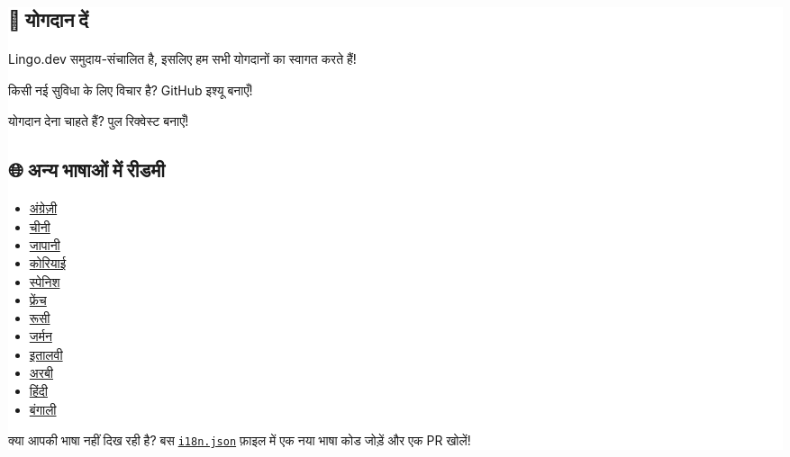 ## 🤝 योगदान दें

Lingo.dev समुदाय-संचालित है, इसलिए हम सभी योगदानों का स्वागत करते हैं!

किसी नई सुविधा के लिए विचार है? GitHub इश्यू बनाएँ!

योगदान देना चाहते हैं? पुल रिक्वेस्ट बनाएँ!

## 🌐 अन्य भाषाओं में रीडमी

- [अंग्रेज़ी](https://github.com/lingodotdev/lingo.dev)
- [चीनी](/readme/zh-Hans.md)
- [जापानी](/readme/ja.md)
- [कोरियाई](/readme/ko.md)
- [स्पेनिश](/readme/es.md)
- [फ्रेंच](/readme/fr.md)
- [रूसी](/readme/ru.md)
- [जर्मन](/readme/de.md)
- [इतालवी](/readme/it.md)
- [अरबी](/readme/ar.md)
- [हिंदी](/readme/hi.md)
- [बंगाली](/readme/bn.md)

क्या आपकी भाषा नहीं दिख रही है? बस [`i18n.json`](./i18n.json) फ़ाइल में एक नया भाषा कोड जोड़ें और एक PR खोलें!
